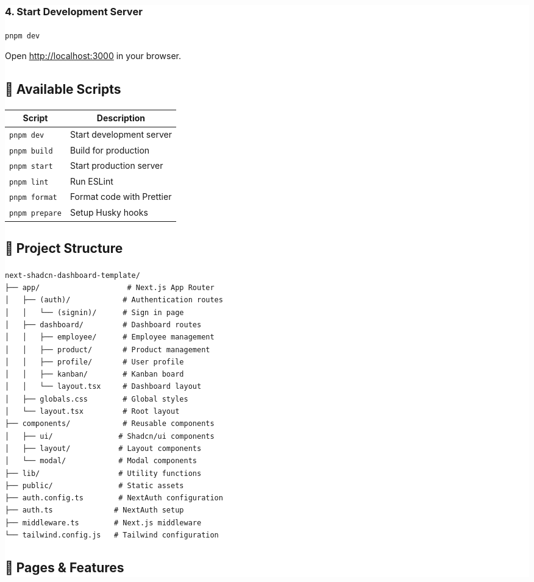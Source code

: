 ### 4. Start Development Server

```bash
pnpm dev
```

Open [http://localhost:3000](http://localhost:3000) in your browser.

## 📜 Available Scripts

| Script | Description |
|--------|-------------|
| `pnpm dev` | Start development server |
| `pnpm build` | Build for production |
| `pnpm start` | Start production server |
| `pnpm lint` | Run ESLint |
| `pnpm format` | Format code with Prettier |
| `pnpm prepare` | Setup Husky hooks |

## 📁 Project Structure

```
next-shadcn-dashboard-template/
├── app/                    # Next.js App Router
│   ├── (auth)/            # Authentication routes
│   │   └── (signin)/      # Sign in page
│   ├── dashboard/         # Dashboard routes
│   │   ├── employee/      # Employee management
│   │   ├── product/       # Product management
│   │   ├── profile/       # User profile
│   │   ├── kanban/        # Kanban board
│   │   └── layout.tsx     # Dashboard layout
│   ├── globals.css        # Global styles
│   └── layout.tsx         # Root layout
├── components/            # Reusable components
│   ├── ui/               # Shadcn/ui components
│   ├── layout/           # Layout components
│   └── modal/            # Modal components
├── lib/                  # Utility functions
├── public/               # Static assets
├── auth.config.ts        # NextAuth configuration
├── auth.ts              # NextAuth setup
├── middleware.ts        # Next.js middleware
└── tailwind.config.js   # Tailwind configuration
```

## 🎯 Pages & Features

